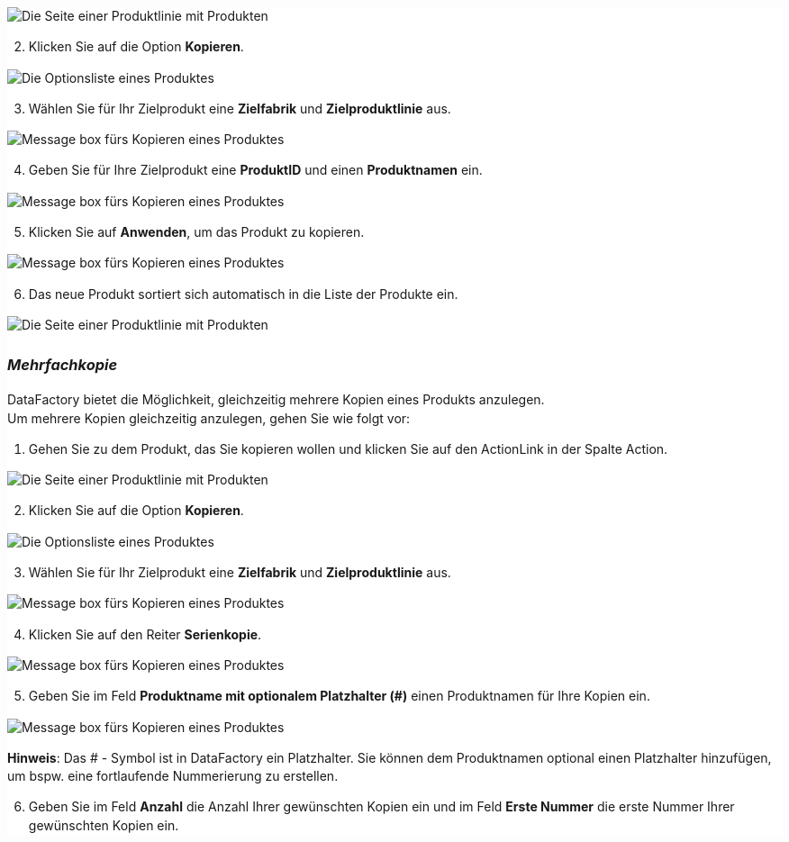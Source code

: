 ![Die Seite einer Produktlinie mit Produkten](images/Produkt/ein_actionlink_eines_produktes.png)  

2. Klicken Sie auf die Option **Kopieren**.  

![Die Optionsliste eines Produktes](images/Produkt/eine_option_kopieren_von_einem_produkt.png)   

3. Wählen Sie für Ihr Zielprodukt eine **Zielfabrik** und **Zielproduktlinie** aus.  

![Message box fürs Kopieren eines Produktes](images/Produkt/kopieren_eines_produktes.png)   

4. Geben Sie für Ihre Zielprodukt eine **ProduktID** und einen **Produktnamen** ein.  

![Message box fürs Kopieren eines Produktes](images/Produkt/kopieren_eines_produktes-2.png)

5. Klicken Sie auf **Anwenden**, um das Produkt zu kopieren.  

![Message box fürs Kopieren eines Produktes](images/Produkt/kopieren_eines_produktes-3.png) 

6. Das neue Produkt sortiert sich automatisch in die Liste der Produkte ein.  

![Die Seite einer Produktlinie mit Produkten](images/Produkt/sortierung_eines_kopierten_produktes.png)  

### *Mehrfachkopie*  

DataFactory bietet die Möglichkeit, gleichzeitig mehrere Kopien eines Produkts anzulegen.  
Um mehrere Kopien gleichzeitig anzulegen, gehen Sie wie folgt vor:  

1. Gehen Sie zu dem Produkt, das Sie kopieren wollen und klicken Sie auf den ActionLink in der Spalte Action.  

![Die Seite einer Produktlinie mit Produkten](images/Produkt/ein_actionlink_eines_produktes.png)  

2. Klicken Sie auf die Option **Kopieren**.  

![Die Optionsliste eines Produktes](images/Produkt/eine_option_kopieren_von_einem_produkt.png) 

3. Wählen Sie für Ihr Zielprodukt eine **Zielfabrik** und **Zielproduktlinie** aus.  

![Message box fürs Kopieren eines Produktes](images/Produkt/kopieren_eines_produktes.png)   

4. Klicken Sie auf den Reiter **Serienkopie**.  

![Message box fürs Kopieren eines Produktes](images/Produkt/eine_option_serienkopie_beim_kopieren_eines_produktes.png)   

5. Geben Sie im Feld **Produktname mit optionalem Platzhalter (#)** einen Produktnamen für Ihre Kopien ein.  

![Message box fürs Kopieren eines Produktes](images/Produkt/eine_option_serienkopie_beim_kopieren_eines_produktes-2.png)   

**Hinweis**: Das # - Symbol ist in DataFactory ein Platzhalter. Sie können dem Produktnamen optional einen Platzhalter hinzufügen, um bspw. eine fortlaufende Nummerierung zu erstellen.  

6. Geben Sie im Feld **Anzahl** die Anzahl Ihrer gewünschten Kopien ein und im Feld **Erste Nummer** die erste Nummer Ihrer gewünschten Kopien ein.  
